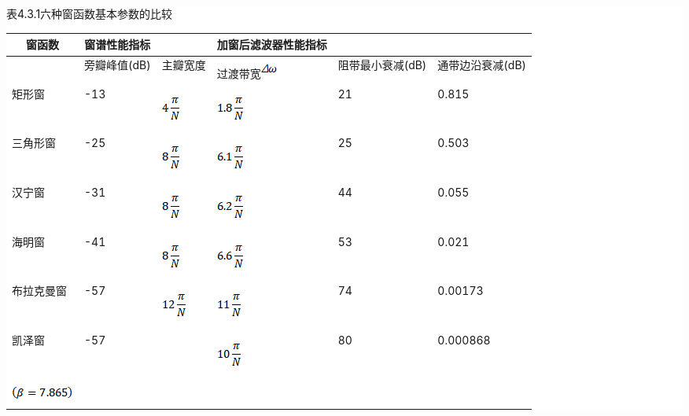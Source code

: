表4.3.1六种窗函数基本参数的比较

| 窗函数     | 窗谱性能指标 |             |加窗后滤波器性能指标          |              |                |
|------------|--------------|----------------------|----------|------------------|------------------|
|            | 旁瓣峰值(dB) | 主瓣宽度             | 过渡带宽![image](https://github.com/mmaayybelin/signal-processing_python/blob/main/images/dsp_python/image537.png) | 阻带最小衰减(dB) | 通带边沿衰减(dB) |
| 矩形窗     | -13          |             ![image](https://github.com/mmaayybelin/signal-processing_python/blob/main/images/dsp_python/image538.png)         |     ![image](https://github.com/mmaayybelin/signal-processing_python/blob/main/images/dsp_python/image539.png)     | 21               | 0.815            |
| 三角形窗   | -25          |            ![image](https://github.com/mmaayybelin/signal-processing_python/blob/main/images/dsp_python/image540.png)          |     ![image](https://github.com/mmaayybelin/signal-processing_python/blob/main/images/dsp_python/image541.png)     | 25               | 0.503            |
| 汉宁窗     | -31          |          ![image](https://github.com/mmaayybelin/signal-processing_python/blob/main/images/dsp_python/image540.png)            |     ![image](https://github.com/mmaayybelin/signal-processing_python/blob/main/images/dsp_python/image542.png)     | 44               | 0.055            |
| 海明窗     | -41          |            ![image](https://github.com/mmaayybelin/signal-processing_python/blob/main/images/dsp_python/image540.png)          |     ![image](https://github.com/mmaayybelin/signal-processing_python/blob/main/images/dsp_python/image543.png)     | 53               | 0.021            |
| 布拉克曼窗 | -57          |            ![image](https://github.com/mmaayybelin/signal-processing_python/blob/main/images/dsp_python/image544.png)          |     ![image](https://github.com/mmaayybelin/signal-processing_python/blob/main/images/dsp_python/image545.png)     | 74               | 0.00173          |
| 凯泽窗     | -57          |                      |      ![image](https://github.com/mmaayybelin/signal-processing_python/blob/main/images/dsp_python/image546.png)    | 80               | 0.000868         |
|      ![image](https://github.com/mmaayybelin/signal-processing_python/blob/main/images/dsp_python/image547.png)      |              |                      |          |                  |                  |
